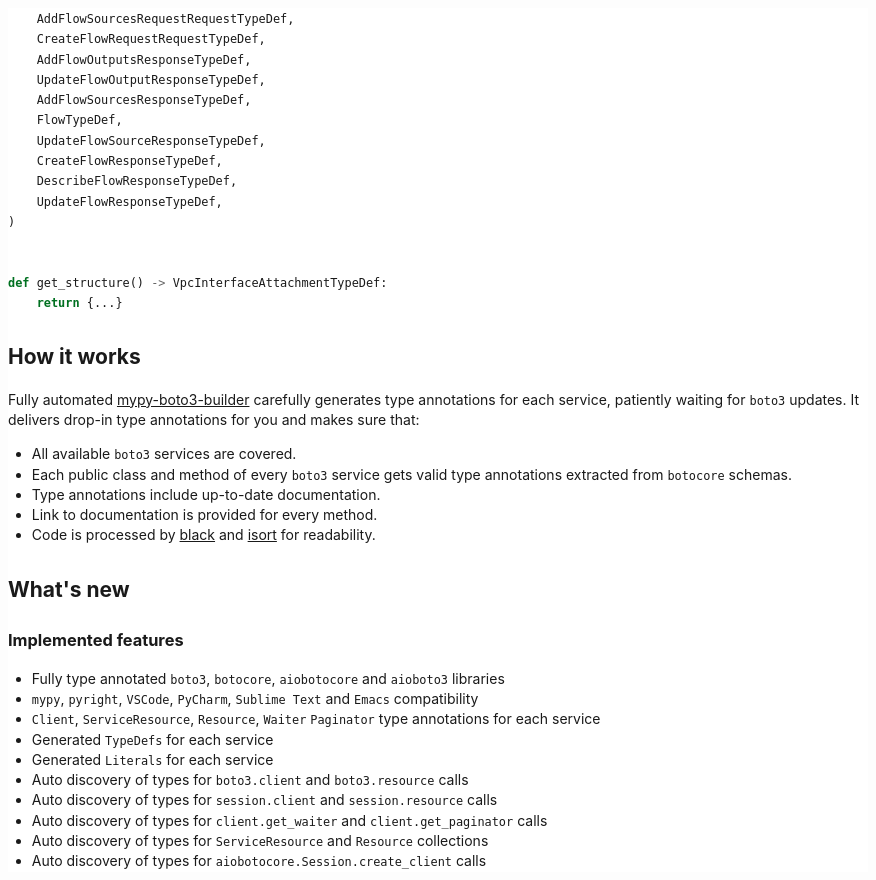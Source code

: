 ```python
    AddFlowSourcesRequestRequestTypeDef,
    CreateFlowRequestRequestTypeDef,
    AddFlowOutputsResponseTypeDef,
    UpdateFlowOutputResponseTypeDef,
    AddFlowSourcesResponseTypeDef,
    FlowTypeDef,
    UpdateFlowSourceResponseTypeDef,
    CreateFlowResponseTypeDef,
    DescribeFlowResponseTypeDef,
    UpdateFlowResponseTypeDef,
)


def get_structure() -> VpcInterfaceAttachmentTypeDef:
    return {...}
```

<a id="how-it-works"></a>

## How it works

Fully automated
[mypy-boto3-builder](https://github.com/youtype/mypy_boto3_builder) carefully
generates type annotations for each service, patiently waiting for `boto3`
updates. It delivers drop-in type annotations for you and makes sure that:

- All available `boto3` services are covered.
- Each public class and method of every `boto3` service gets valid type
  annotations extracted from `botocore` schemas.
- Type annotations include up-to-date documentation.
- Link to documentation is provided for every method.
- Code is processed by [black](https://github.com/psf/black) and
  [isort](https://github.com/PyCQA/isort) for readability.

<a id="what's-new"></a>

## What's new

<a id="implemented-features"></a>

### Implemented features

- Fully type annotated `boto3`, `botocore`, `aiobotocore` and `aioboto3`
  libraries
- `mypy`, `pyright`, `VSCode`, `PyCharm`, `Sublime Text` and `Emacs`
  compatibility
- `Client`, `ServiceResource`, `Resource`, `Waiter` `Paginator` type
  annotations for each service
- Generated `TypeDefs` for each service
- Generated `Literals` for each service
- Auto discovery of types for `boto3.client` and `boto3.resource` calls
- Auto discovery of types for `session.client` and `session.resource` calls
- Auto discovery of types for `client.get_waiter` and `client.get_paginator`
  calls
- Auto discovery of types for `ServiceResource` and `Resource` collections
- Auto discovery of types for `aiobotocore.Session.create_client` calls

